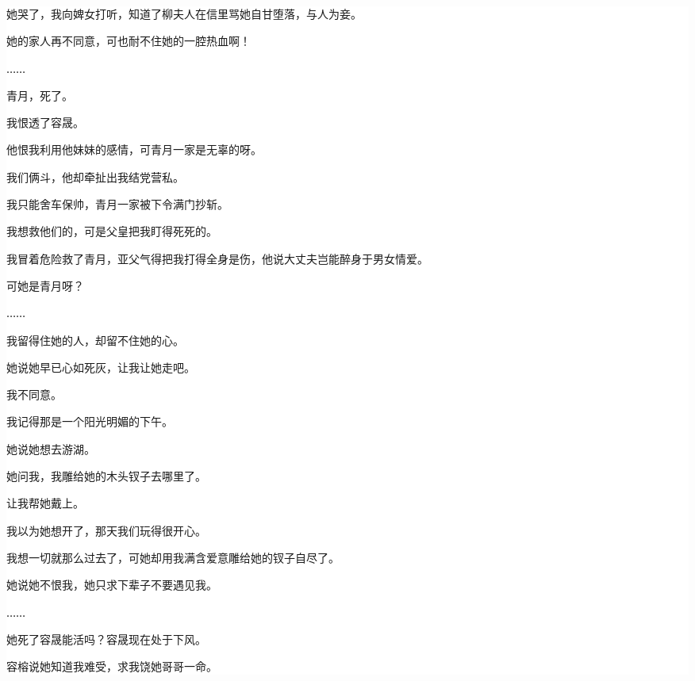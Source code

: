 她哭了，我向婢女打听，知道了柳夫人在信里骂她自甘堕落，与人为妾。


她的家人再不同意，可也耐不住她的一腔热血啊！


……


青月，死了。


我恨透了容晟。


他恨我利用他妹妹的感情，可青月一家是无辜的呀。


我们俩斗，他却牵扯出我结党营私。


我只能舍车保帅，青月一家被下令满门抄斩。


我想救他们的，可是父皇把我盯得死死的。


我冒着危险救了青月，亚父气得把我打得全身是伤，他说大丈夫岂能醉身于男女情爱。


可她是青月呀？


……


我留得住她的人，却留不住她的心。


她说她早已心如死灰，让我让她走吧。


我不同意。


我记得那是一个阳光明媚的下午。


她说她想去游湖。


她问我，我雕给她的木头钗子去哪里了。


让我帮她戴上。


我以为她想开了，那天我们玩得很开心。


我想一切就那么过去了，可她却用我满含爱意雕给她的钗子自尽了。


她说她不恨我，她只求下辈子不要遇见我。


……


她死了容晟能活吗？容晟现在处于下风。


容榕说她知道我难受，求我饶她哥哥一命。
